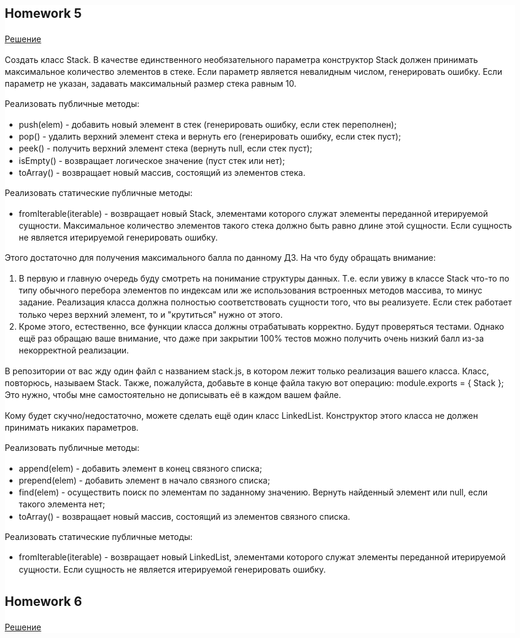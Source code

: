 
## Homework 5
[Решение](https://github.com/LinaSafina/Andersen_hw/tree/main/homework_5)

Создать класс Stack.
В качестве единственного необязательного параметра конструктор Stack должен принимать максимальное количество элементов в стеке. Если параметр является невалидным числом, генерировать ошибку. Если параметр не указан, задавать максимальный размер стека равным 10.

Реализовать публичные методы:
- push(elem) - добавить новый элемент в стек (генерировать ошибку, если стек переполнен);
- pop() - удалить верхний элемент стека и вернуть его (генерировать ошибку, если стек пуст);
- peek() - получить верхний элемент стека (вернуть null, если стек пуст);
- isEmpty() - возвращает логическое значение (пуст стек или нет);
- toArray() - возвращает новый массив, состоящий из элементов стека.

Реализовать статические публичные методы:
- fromIterable(iterable) - возвращает новый Stack, элементами которого служат элементы переданной итерируемой сущности. Максимальное количество элементов такого стека должно быть равно длине этой сущности. Если сущность не является итерируемой генерировать ошибку.

Этого достаточно для получения максимального балла по данному ДЗ.
На что буду обращать внимание:
1) В первую и главную очередь буду смотреть на понимание структуры данных. Т.е. если увижу в классе Stack что-то по типу обычного перебора элементов по индексам или же использования встроенных методов массива, то минус задание. Реализация класса должна полностью соответствовать сущности того, что вы реализуете. Если стек работает только через верхний элемент, то и "крутиться" нужно от этого.
2) Кроме этого, естественно, все функции класса должны отрабатывать корректно. Будут проверяться тестами. Однако ещё раз обращаю ваше внимание, что даже при закрытии 100% тестов можно получить очень низкий балл из-за некорректной реализации.

В репозитории от вас жду один файл с названием stack.js, в котором лежит только реализация вашего класса. Класс, повторюсь, называем Stack. Также, пожалуйста, добавьте в конце файла такую вот операцию:
module.exports = { Stack };
Это нужно, чтобы мне самостоятельно не дописывать её в каждом вашем файле.

Кому будет скучно/недостаточно, можете сделать ещё один класс LinkedList. Конструктор этого класса не должен принимать никаких параметров.

Реализовать публичные методы:
- append(elem) - добавить элемент в конец связного списка;
- prepend(elem) - добавить элемент в начало связного списка;
- find(elem) - осуществить поиск по элементам по заданному значению. Вернуть найденный элемент или null, если такого элемента нет;
- toArray() - возвращает новый массив, состоящий из элементов связного списка.

Реализовать статические публичные методы:
- fromIterable(iterable) - возвращает новый LinkedList, элементами которого служат элементы переданной итерируемой сущности. Если сущность не является итерируемой генерировать ошибку.

## Homework 6
[Решение](https://github.com/LinaSafina/Andersen_hw/tree/main/homework_6)
